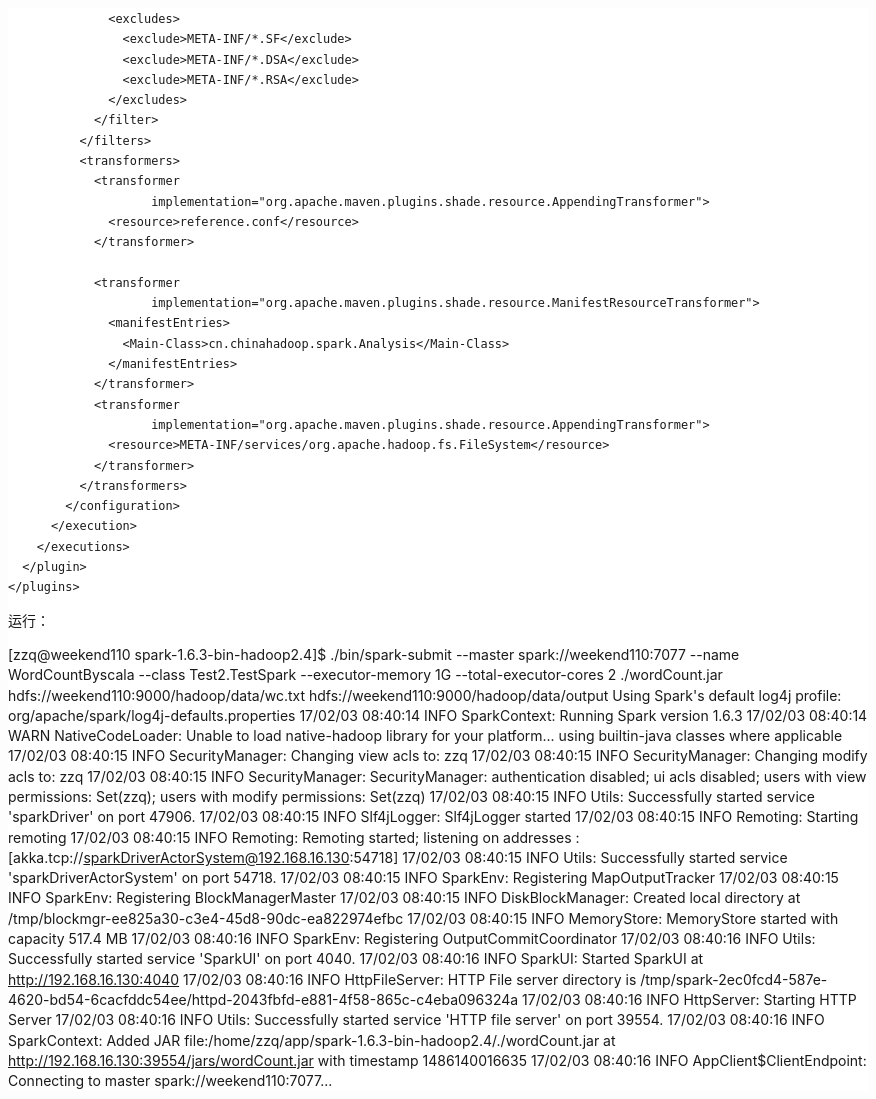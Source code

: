                   <excludes>
                    <exclude>META-INF/*.SF</exclude>
                    <exclude>META-INF/*.DSA</exclude>
                    <exclude>META-INF/*.RSA</exclude>
                  </excludes>
                </filter>
              </filters>
              <transformers>
                <transformer
                        implementation="org.apache.maven.plugins.shade.resource.AppendingTransformer">
                  <resource>reference.conf</resource>
                </transformer>

                <transformer
                        implementation="org.apache.maven.plugins.shade.resource.ManifestResourceTransformer">
                  <manifestEntries>
                    <Main-Class>cn.chinahadoop.spark.Analysis</Main-Class>
                  </manifestEntries>
                </transformer>
                <transformer
                        implementation="org.apache.maven.plugins.shade.resource.AppendingTransformer">
                  <resource>META-INF/services/org.apache.hadoop.fs.FileSystem</resource>
                </transformer>
              </transformers>
            </configuration>
          </execution>
        </executions>
      </plugin>
    </plugins>
  </build>
运行：

[zzq@weekend110 spark-1.6.3-bin-hadoop2.4]$  ./bin/spark-submit --master spark://weekend110:7077 --name WordCountByscala --class Test2.TestSpark --executor-memory 1G --total-executor-cores 2 ./wordCount.jar hdfs://weekend110:9000/hadoop/data/wc.txt hdfs://weekend110:9000/hadoop/data/output
Using Spark's default log4j profile: org/apache/spark/log4j-defaults.properties
17/02/03 08:40:14 INFO SparkContext: Running Spark version 1.6.3
17/02/03 08:40:14 WARN NativeCodeLoader: Unable to load native-hadoop library for your platform... using builtin-java classes where applicable
17/02/03 08:40:15 INFO SecurityManager: Changing view acls to: zzq
17/02/03 08:40:15 INFO SecurityManager: Changing modify acls to: zzq
17/02/03 08:40:15 INFO SecurityManager: SecurityManager: authentication disabled; ui acls disabled; users with view permissions: Set(zzq); users with modify permissions: Set(zzq)
17/02/03 08:40:15 INFO Utils: Successfully started service 'sparkDriver' on port 47906.
17/02/03 08:40:15 INFO Slf4jLogger: Slf4jLogger started
17/02/03 08:40:15 INFO Remoting: Starting remoting
17/02/03 08:40:15 INFO Remoting: Remoting started; listening on addresses :[akka.tcp://sparkDriverActorSystem@192.168.16.130:54718]
17/02/03 08:40:15 INFO Utils: Successfully started service 'sparkDriverActorSystem' on port 54718.
17/02/03 08:40:15 INFO SparkEnv: Registering MapOutputTracker
17/02/03 08:40:15 INFO SparkEnv: Registering BlockManagerMaster
17/02/03 08:40:15 INFO DiskBlockManager: Created local directory at /tmp/blockmgr-ee825a30-c3e4-45d8-90dc-ea822974efbc
17/02/03 08:40:15 INFO MemoryStore: MemoryStore started with capacity 517.4 MB
17/02/03 08:40:16 INFO SparkEnv: Registering OutputCommitCoordinator
17/02/03 08:40:16 INFO Utils: Successfully started service 'SparkUI' on port 4040.
17/02/03 08:40:16 INFO SparkUI: Started SparkUI at http://192.168.16.130:4040
17/02/03 08:40:16 INFO HttpFileServer: HTTP File server directory is /tmp/spark-2ec0fcd4-587e-4620-bd54-6cacfddc54ee/httpd-2043fbfd-e881-4f58-865c-c4eba096324a
17/02/03 08:40:16 INFO HttpServer: Starting HTTP Server
17/02/03 08:40:16 INFO Utils: Successfully started service 'HTTP file server' on port 39554.
17/02/03 08:40:16 INFO SparkContext: Added JAR file:/home/zzq/app/spark-1.6.3-bin-hadoop2.4/./wordCount.jar at http://192.168.16.130:39554/jars/wordCount.jar with timestamp 1486140016635
17/02/03 08:40:16 INFO AppClient$ClientEndpoint: Connecting to master spark://weekend110:7077...